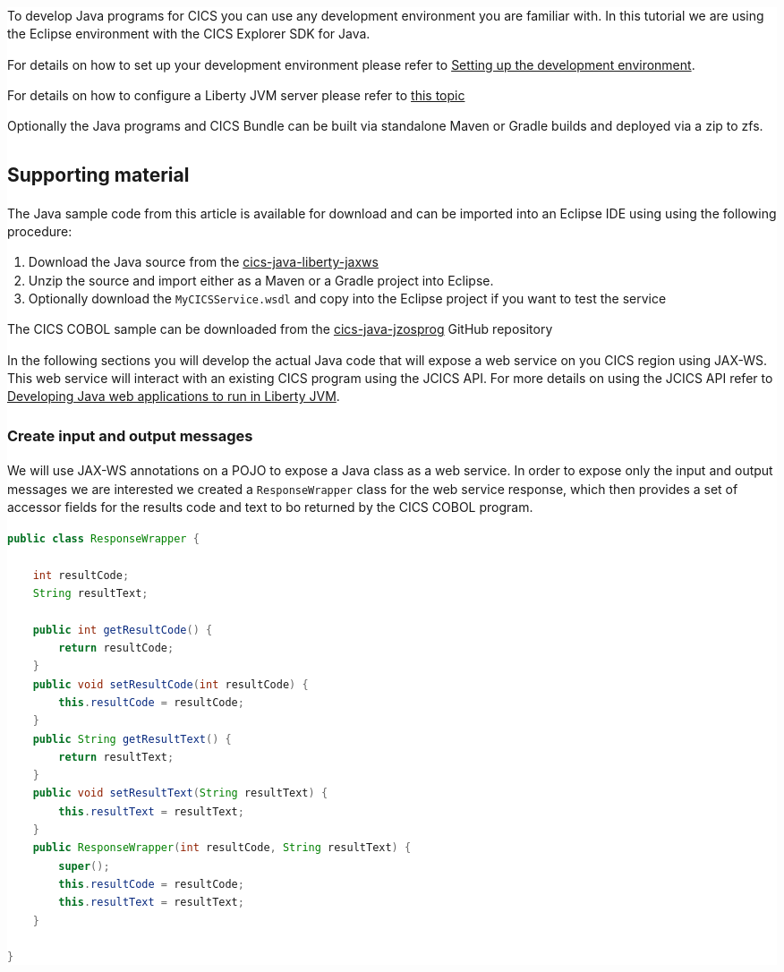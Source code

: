 To develop Java programs for CICS you can use any development environment you are familiar with. In this tutorial we are using the Eclipse environment with the CICS Explorer SDK for Java.  

For details on how to set up your development environment please refer to 
[Setting up the development environment](https://www.ibm.com/support/knowledgecenter/SSGMCP_6.1.0/applications/developing/java/installingthelibertyprofile.html).

For details on how to configure a Liberty JVM server please refer to [this topic](https://www.ibm.com/support/knowledgecenter/SSGMCP_6.1.0/configuring/java/config_jvmserver_liberty.html)

Optionally the Java programs and CICS Bundle can be built via standalone Maven or Gradle builds and deployed via a zip to zfs.

## Supporting material
The Java sample code from this article is available for download and can be imported into an Eclipse IDE using using the following procedure:

1.  Download the Java source from the [cics-java-liberty-jaxws](https://github.com/cicsdev/cics-java-liberty-jaxws) 
1.  Unzip the source and import either as a Maven or a Gradle project into Eclipse.
1.  Optionally download the `MyCICSService.wsdl` and copy into the Eclipse project if you want to test the service

The CICS COBOL sample can be downloaded from the [cics-java-jzosprog](https://github.com/cicsdev/cics-java-jzosprog) GitHub repository

In the following sections you will develop the actual Java code that will expose a web service on you CICS region using JAX\-WS. This web service will interact with an existing CICS program using the JCICS API. For more details on using the JCICS API refer to [Developing Java web applications to run in Liberty JVM](https://www.ibm.com/docs/en/cics-ts/6.x?topic=dja-developing-java-applications-run-in-liberty-jvm-server).

### Create input and output messages

We will use JAX\-WS annotations on a POJO to expose a Java class as a web service. 
In order to expose only the input and output messages we are interested we created a `ResponseWrapper` class for the web service response, which then provides a set of accessor fields for the results code and text to 
bo returned by the CICS COBOL program. 


```java
public class ResponseWrapper {
	
	int resultCode;
	String resultText;
	
	public int getResultCode() {
		return resultCode;
	}
	public void setResultCode(int resultCode) {
		this.resultCode = resultCode;
	}
	public String getResultText() {
		return resultText;
	}
	public void setResultText(String resultText) {
		this.resultText = resultText;
	}
	public ResponseWrapper(int resultCode, String resultText) {
		super();
		this.resultCode = resultCode;
		this.resultText = resultText;
	}
	
}
```
 